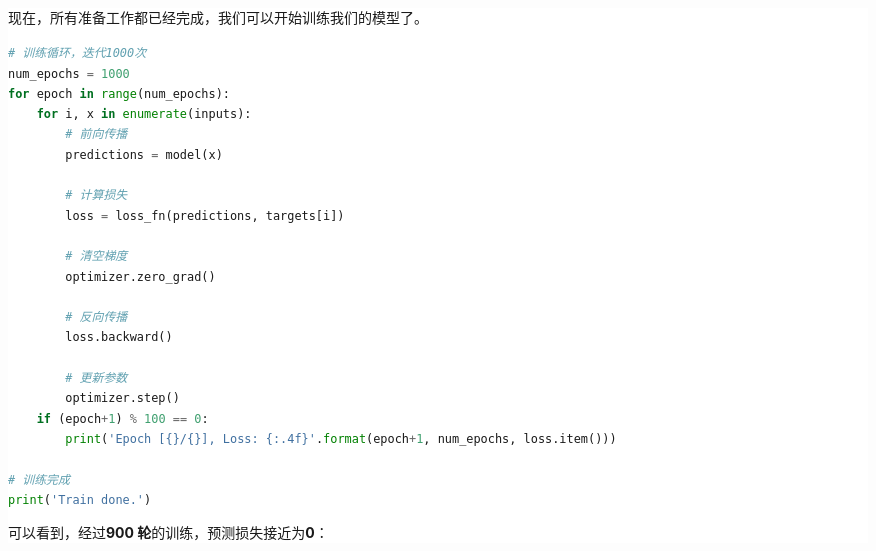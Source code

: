 现在，所有准备工作都已经完成，我们可以开始训练我们的模型了。

```python
# 训练循环，迭代1000次
num_epochs = 1000
for epoch in range(num_epochs):
    for i, x in enumerate(inputs):
        # 前向传播
        predictions = model(x)

        # 计算损失
        loss = loss_fn(predictions, targets[i])

        # 清空梯度
        optimizer.zero_grad()

        # 反向传播
        loss.backward()

        # 更新参数
        optimizer.step()
    if (epoch+1) % 100 == 0:
        print('Epoch [{}/{}], Loss: {:.4f}'.format(epoch+1, num_epochs, loss.item()))

# 训练完成
print('Train done.')
```

可以看到，经过**900 轮**的训练，预测损失接近为**0**：
